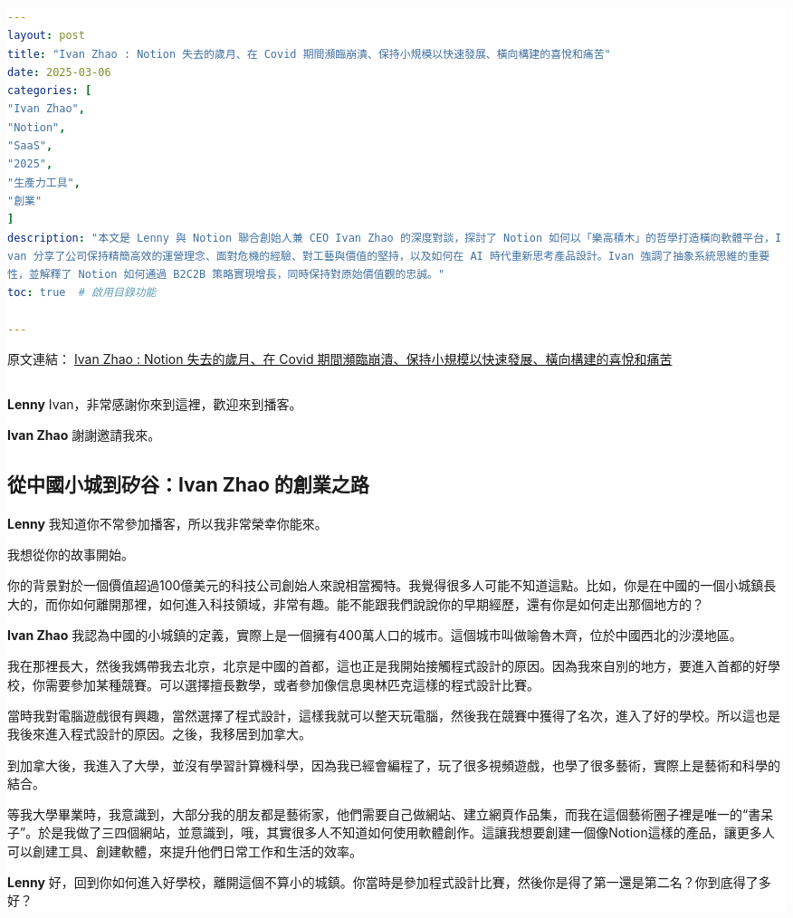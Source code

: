 ```yaml
---
layout: post
title: "Ivan Zhao : Notion 失去的歲月、在 Covid 期間瀕臨崩潰、保持小規模以快速發展、橫向構建的喜悅和痛苦"
date: 2025-03-06
categories: [
"Ivan Zhao", 
"Notion", 
"SaaS", 
"2025", 
"生產力工具", 
"創業"
]
description: "本文是 Lenny 與 Notion 聯合創始人兼 CEO Ivan Zhao 的深度對談，探討了 Notion 如何以「樂高積木」的哲學打造橫向軟體平台，Ivan 分享了公司保持精簡高效的運營理念、面對危機的經驗、對工藝與價值的堅持，以及如何在 AI 時代重新思考產品設計。Ivan 強調了抽象系統思維的重要性，並解釋了 Notion 如何通過 B2C2B 策略實現增長，同時保持對原始價值觀的忠誠。"
toc: true  # 啟用目錄功能

---
```


<span class="original-link">原文連結： [Ivan Zhao : Notion 失去的歲月、在 Covid 期間瀕臨崩潰、保持小規模以快速發展、橫向構建的喜悅和痛苦](https://www.lennysnewsletter.com/p/inside-notion-ivan-zhao)</span>

## 
**Lenny**
Ivan，非常感謝你來到這裡，歡迎來到播客。

**Ivan Zhao**
謝謝邀請我來。

## 從中國小城到矽谷：Ivan Zhao 的創業之路


**Lenny**
我知道你不常參加播客，所以我非常榮幸你能來。

我想從你的故事開始。

你的背景對於一個價值超過100億美元的科技公司創始人來說相當獨特。我覺得很多人可能不知道這點。比如，你是在中國的一個小城鎮長大的，而你如何離開那裡，如何進入科技領域，非常有趣。能不能跟我們說說你的早期經歷，還有你是如何走出那個地方的？

**Ivan Zhao**
我認為中國的小城鎮的定義，實際上是一個擁有400萬人口的城市。這個城市叫做喻魯木齊，位於中國西北的沙漠地區。

我在那裡長大，然後我媽帶我去北京，北京是中國的首都，這也正是我開始接觸程式設計的原因。因為我來自別的地方，要進入首都的好學校，你需要參加某種競賽。可以選擇擅長數學，或者參加像信息奧林匹克這樣的程式設計比賽。

當時我對電腦遊戲很有興趣，當然選擇了程式設計，這樣我就可以整天玩電腦，然後我在競賽中獲得了名次，進入了好的學校。所以這也是我後來進入程式設計的原因。之後，我移居到加拿大。

到加拿大後，我進入了大學，並沒有學習計算機科學，因為我已經會編程了，玩了很多視頻遊戲，也學了很多藝術，實際上是藝術和科學的結合。

等我大學畢業時，我意識到，大部分我的朋友都是藝術家，他們需要自己做網站、建立網頁作品集，而我在這個藝術圈子裡是唯一的“書呆子”。於是我做了三四個網站，並意識到，哦，其實很多人不知道如何使用軟體創作。這讓我想要創建一個像Notion這樣的產品，讓更多人可以創建工具、創建軟體，來提升他們日常工作和生活的效率。

**Lenny**
好，回到你如何進入好學校，離開這個不算小的城鎮。你當時是參加程式設計比賽，然後你是得了第一還是第二名？你到底得了多好？
